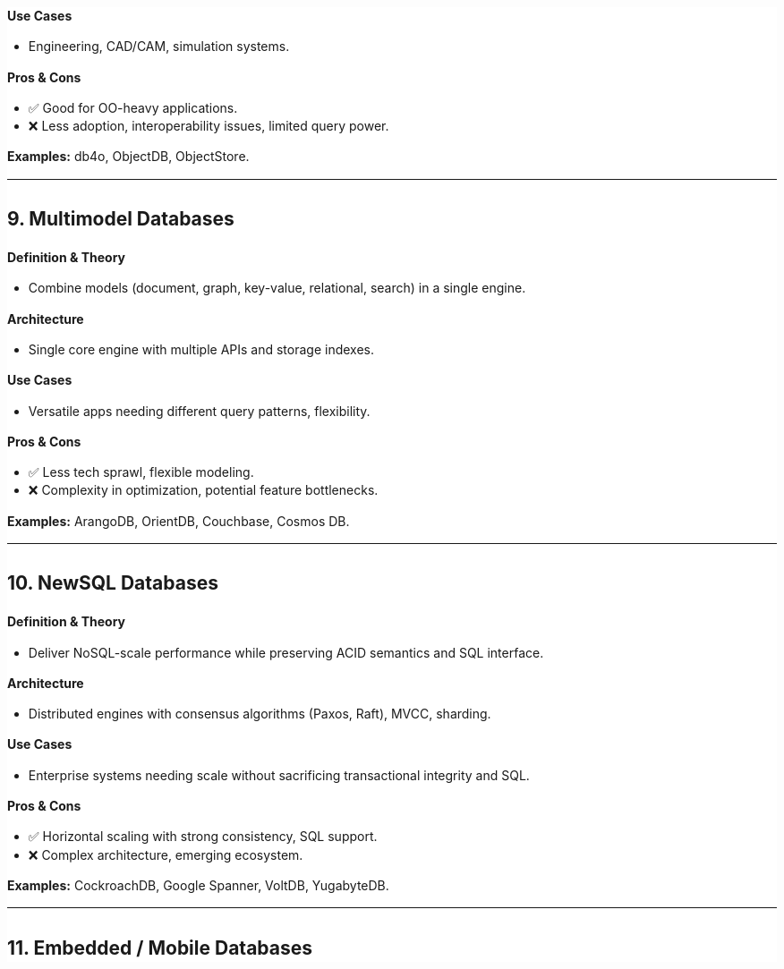 **Use Cases**

- Engineering, CAD/CAM, simulation systems.

**Pros & Cons**

- ✅ Good for OO-heavy applications.
- ❌ Less adoption, interoperability issues, limited query power.

**Examples:** db4o, ObjectDB, ObjectStore.

---

## 9. Multimodel Databases

**Definition & Theory**

- Combine models (document, graph, key-value, relational, search) in a single engine.

**Architecture**

- Single core engine with multiple APIs and storage indexes.

**Use Cases**

- Versatile apps needing different query patterns, flexibility.

**Pros & Cons**

- ✅ Less tech sprawl, flexible modeling.
- ❌ Complexity in optimization, potential feature bottlenecks.

**Examples:** ArangoDB, OrientDB, Couchbase, Cosmos DB.

---

## 10. NewSQL Databases

**Definition & Theory**

- Deliver NoSQL-scale performance while preserving ACID semantics and SQL interface.

**Architecture**

- Distributed engines with consensus algorithms (Paxos, Raft), MVCC, sharding.

**Use Cases**

- Enterprise systems needing scale without sacrificing transactional integrity and SQL.

**Pros & Cons**

- ✅ Horizontal scaling with strong consistency, SQL support.
- ❌ Complex architecture, emerging ecosystem.

**Examples:** CockroachDB, Google Spanner, VoltDB, YugabyteDB.

---

## 11. Embedded / Mobile Databases
